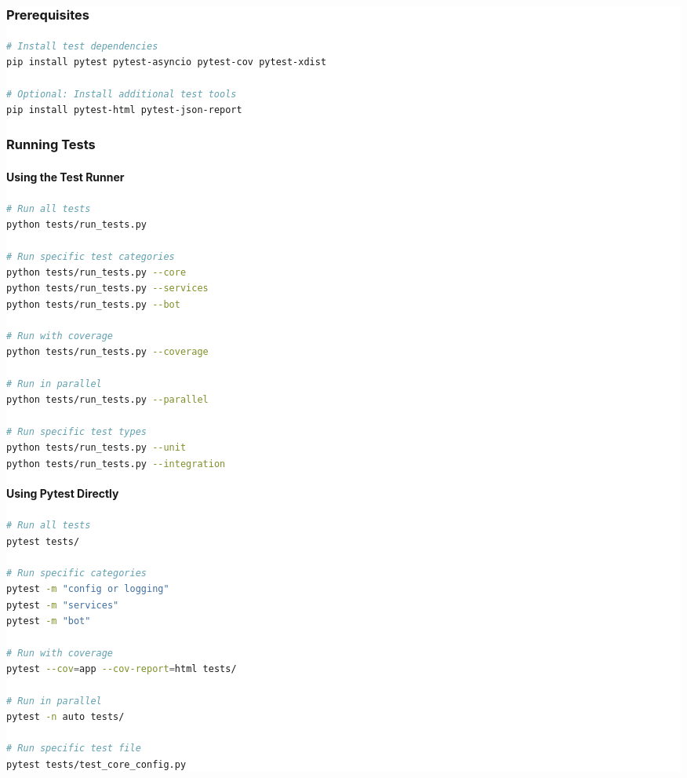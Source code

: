 ### Prerequisites
```bash
# Install test dependencies
pip install pytest pytest-asyncio pytest-cov pytest-xdist

# Optional: Install additional test tools
pip install pytest-html pytest-json-report
```

### Running Tests

#### Using the Test Runner
```bash
# Run all tests
python tests/run_tests.py

# Run specific test categories
python tests/run_tests.py --core
python tests/run_tests.py --services
python tests/run_tests.py --bot

# Run with coverage
python tests/run_tests.py --coverage

# Run in parallel
python tests/run_tests.py --parallel

# Run specific test types
python tests/run_tests.py --unit
python tests/run_tests.py --integration
```

#### Using Pytest Directly
```bash
# Run all tests
pytest tests/

# Run specific categories
pytest -m "config or logging"
pytest -m "services"
pytest -m "bot"

# Run with coverage
pytest --cov=app --cov-report=html tests/

# Run in parallel
pytest -n auto tests/

# Run specific test file
pytest tests/test_core_config.py
```
